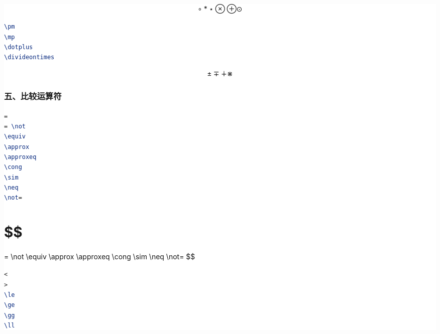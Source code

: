 $$
\circ
\ast
\star
\otimes
\oplus
\odot
$$

```tex
\pm
\mp
\dotplus
\divideontimes
```

$$
\pm
\mp
\dotplus
\divideontimes
$$

### 五、比较运算符

```tex
=
= \not
\equiv
\approx
\approxeq
\cong
\sim
\neq
\not=
```

$$
=
= \not
\equiv
\approx
\approxeq
\cong
\sim
\neq
\not=
$$

```tex
<
>
\le
\ge
\gg
\ll
```
